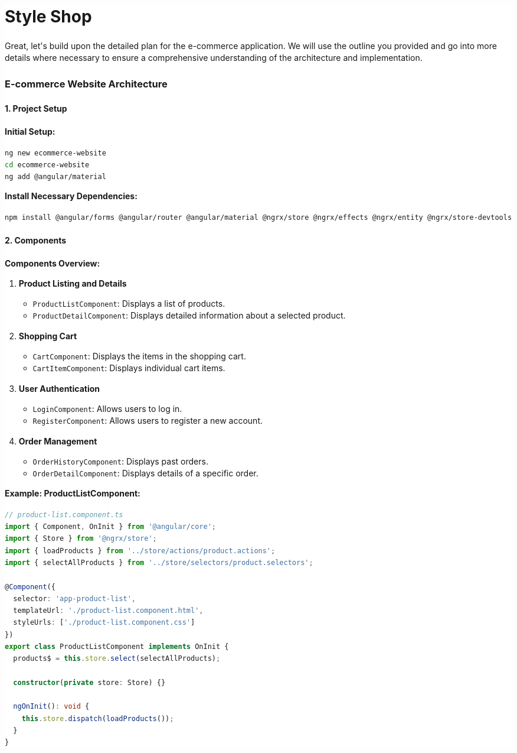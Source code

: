 # Style Shop

Great, let's build upon the detailed plan for the e-commerce application. We will use the outline you provided and go into more details where necessary to ensure a comprehensive understanding of the architecture and implementation.

### E-commerce Website Architecture

#### 1. Project Setup

**Initial Setup:**
```sh
ng new ecommerce-website
cd ecommerce-website
ng add @angular/material
```

**Install Necessary Dependencies:**
```sh
npm install @angular/forms @angular/router @angular/material @ngrx/store @ngrx/effects @ngrx/entity @ngrx/store-devtools
```

#### 2. Components

**Components Overview:**

1. **Product Listing and Details**
   - `ProductListComponent`: Displays a list of products.
   - `ProductDetailComponent`: Displays detailed information about a selected product.

2. **Shopping Cart**
   - `CartComponent`: Displays the items in the shopping cart.
   - `CartItemComponent`: Displays individual cart items.

3. **User Authentication**
   - `LoginComponent`: Allows users to log in.
   - `RegisterComponent`: Allows users to register a new account.

4. **Order Management**
   - `OrderHistoryComponent`: Displays past orders.
   - `OrderDetailComponent`: Displays details of a specific order.

**Example: ProductListComponent:**
```typescript
// product-list.component.ts
import { Component, OnInit } from '@angular/core';
import { Store } from '@ngrx/store';
import { loadProducts } from '../store/actions/product.actions';
import { selectAllProducts } from '../store/selectors/product.selectors';

@Component({
  selector: 'app-product-list',
  templateUrl: './product-list.component.html',
  styleUrls: ['./product-list.component.css']
})
export class ProductListComponent implements OnInit {
  products$ = this.store.select(selectAllProducts);

  constructor(private store: Store) {}

  ngOnInit(): void {
    this.store.dispatch(loadProducts());
  }
}
```
